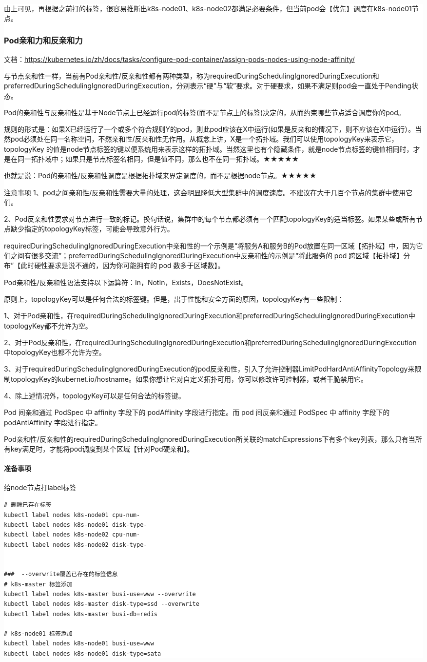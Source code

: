 由上可见，再根据之前打的标签，很容易推断出k8s-node01、k8s-node02都满足必要条件，但当前pod会【优先】调度在k8s-node01节点。



### Pod亲和力和反亲和力

文档：https://kubernetes.io/zh/docs/tasks/configure-pod-container/assign-pods-nodes-using-node-affinity/

与节点亲和性一样，当前有Pod亲和性/反亲和性都有两种类型，称为requiredDuringSchedulingIgnoredDuringExecution和 preferredDuringSchedulingIgnoredDuringExecution，分别表示“硬”与“软”要求。对于硬要求，如果不满足则pod会一直处于Pending状态。

Pod的亲和性与反亲和性是基于Node节点上已经运行pod的标签(而不是节点上的标签)决定的，从而约束哪些节点适合调度你的pod。

规则的形式是：如果X已经运行了一个或多个符合规则Y的pod，则此pod应该在X中运行(如果是反亲和的情况下，则不应该在X中运行）。当然pod必须处在同一名称空间，不然亲和性/反亲和性无作用。从概念上讲，X是一个拓扑域。我们可以使用topologyKey来表示它，topologyKey 的值是node节点标签的键以便系统用来表示这样的拓扑域。当然这里也有个隐藏条件，就是node节点标签的键值相同时，才是在同一拓扑域中；如果只是节点标签名相同，但是值不同，那么也不在同一拓扑域。★★★★★

也就是说：Pod的亲和性/反亲和性调度是根据拓扑域来界定调度的，而不是根据node节点。★★★★★

注意事项
1、pod之间亲和性/反亲和性需要大量的处理，这会明显降低大型集群中的调度速度。不建议在大于几百个节点的集群中使用它们。

2、Pod反亲和性要求对节点进行一致的标记。换句话说，集群中的每个节点都必须有一个匹配topologyKey的适当标签。如果某些或所有节点缺少指定的topologyKey标签，可能会导致意外行为。

requiredDuringSchedulingIgnoredDuringExecution中亲和性的一个示例是“将服务A和服务B的Pod放置在同一区域【拓扑域】中，因为它们之间有很多交流”；preferredDuringSchedulingIgnoredDuringExecution中反亲和性的示例是“将此服务的 pod 跨区域【拓扑域】分布”【此时硬性要求是说不通的，因为你可能拥有的 pod 数多于区域数】。

Pod亲和性/反亲和性语法支持以下运算符：In，NotIn，Exists，DoesNotExist。

原则上，topologyKey可以是任何合法的标签键。但是，出于性能和安全方面的原因，topologyKey有一些限制：

1、对于Pod亲和性，在requiredDuringSchedulingIgnoredDuringExecution和preferredDuringSchedulingIgnoredDuringExecution中topologyKey都不允许为空。

2、对于Pod反亲和性，在requiredDuringSchedulingIgnoredDuringExecution和preferredDuringSchedulingIgnoredDuringExecution中topologyKey也都不允许为空。

3、对于requiredDuringSchedulingIgnoredDuringExecution的pod反亲和性，引入了允许控制器LimitPodHardAntiAffinityTopology来限制topologyKey的kubernet.io/hostname。如果你想让它对自定义拓扑可用，你可以修改许可控制器，或者干脆禁用它。

4、除上述情况外，topologyKey可以是任何合法的标签键。

Pod 间亲和通过 PodSpec 中 affinity 字段下的 podAffinity 字段进行指定。而 pod 间反亲和通过 PodSpec 中 affinity 字段下的 podAntiAffinity 字段进行指定。

Pod亲和性/反亲和性的requiredDuringSchedulingIgnoredDuringExecution所关联的matchExpressions下有多个key列表，那么只有当所有key满足时，才能将pod调度到某个区域【针对Pod硬亲和】。



#### 准备事项

给node节点打label标签

```shell
# 删除已存在标签
kubectl label nodes k8s-node01 cpu-num-
kubectl label nodes k8s-node01 disk-type-
kubectl label nodes k8s-node02 cpu-num-
kubectl label nodes k8s-node02 disk-type-


###  --overwrite覆盖已存在的标签信息
# k8s-master 标签添加
kubectl label nodes k8s-master busi-use=www --overwrite
kubectl label nodes k8s-master disk-type=ssd --overwrite
kubectl label nodes k8s-master busi-db=redis

# k8s-node01 标签添加
kubectl label nodes k8s-node01 busi-use=www
kubectl label nodes k8s-node01 disk-type=sata 
```